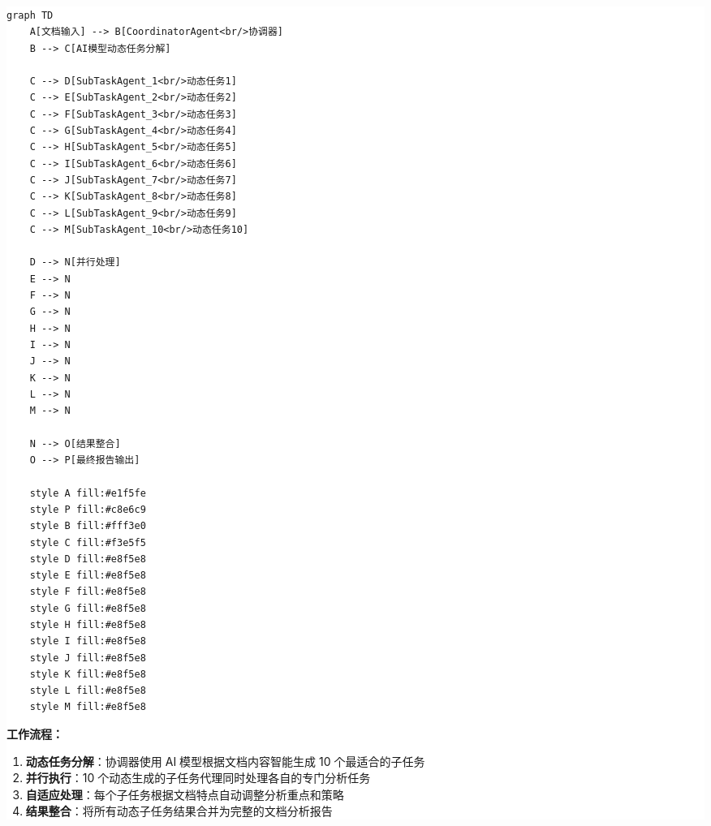```mermaid
graph TD
    A[文档输入] --> B[CoordinatorAgent<br/>协调器]
    B --> C[AI模型动态任务分解]

    C --> D[SubTaskAgent_1<br/>动态任务1]
    C --> E[SubTaskAgent_2<br/>动态任务2]
    C --> F[SubTaskAgent_3<br/>动态任务3]
    C --> G[SubTaskAgent_4<br/>动态任务4]
    C --> H[SubTaskAgent_5<br/>动态任务5]
    C --> I[SubTaskAgent_6<br/>动态任务6]
    C --> J[SubTaskAgent_7<br/>动态任务7]
    C --> K[SubTaskAgent_8<br/>动态任务8]
    C --> L[SubTaskAgent_9<br/>动态任务9]
    C --> M[SubTaskAgent_10<br/>动态任务10]

    D --> N[并行处理]
    E --> N
    F --> N
    G --> N
    H --> N
    I --> N
    J --> N
    K --> N
    L --> N
    M --> N

    N --> O[结果整合]
    O --> P[最终报告输出]

    style A fill:#e1f5fe
    style P fill:#c8e6c9
    style B fill:#fff3e0
    style C fill:#f3e5f5
    style D fill:#e8f5e8
    style E fill:#e8f5e8
    style F fill:#e8f5e8
    style G fill:#e8f5e8
    style H fill:#e8f5e8
    style I fill:#e8f5e8
    style J fill:#e8f5e8
    style K fill:#e8f5e8
    style L fill:#e8f5e8
    style M fill:#e8f5e8
```

**工作流程：**

1. **动态任务分解**：协调器使用 AI 模型根据文档内容智能生成 10 个最适合的子任务
2. **并行执行**：10 个动态生成的子任务代理同时处理各自的专门分析任务
3. **自适应处理**：每个子任务根据文档特点自动调整分析重点和策略
4. **结果整合**：将所有动态子任务结果合并为完整的文档分析报告
